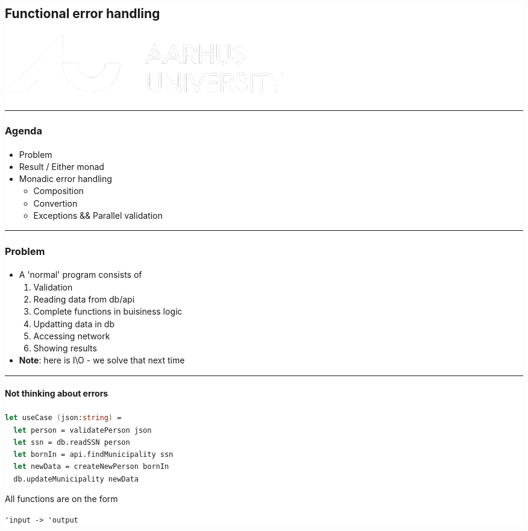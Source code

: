 
## Functional error handling 

![AU Logo](./../img/aulogo_uk_var2_white.png "AU Logo") 

----

### Agenda

* Problem
* Result / Either monad
* Monadic error handling
  * Composition
  * Convertion
  * Exceptions && Parallel validation

---

### Problem

* A 'normal' program consists of
  1. Validation
  2. Reading data from db/api
  3. Complete functions in buisiness logic
  4. Updatting data in db
  5. Accessing network
  6. Showing results
* <div><b>Note</b>: here is I\O - we solve that next time</div>

----

#### Not thinking about errors

```fsharp
let useCase (json:string) =
  let person = validatePerson json
  let ssn = db.readSSN person
  let bornIn = api.findMunicipality ssn
  let newData = createNewPerson bornIn
  db.updateMunicipality newData
```

All functions are on the form


```fsharp
'input -> 'output
```
